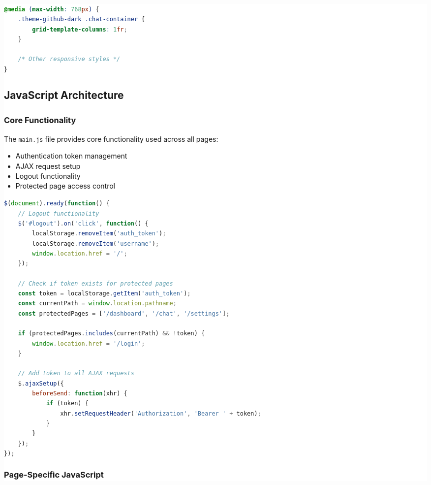 ```css
@media (max-width: 768px) {
    .theme-github-dark .chat-container {
        grid-template-columns: 1fr;
    }
    
    /* Other responsive styles */
}
```

## JavaScript Architecture

### Core Functionality

The `main.js` file provides core functionality used across all pages:

- Authentication token management
- AJAX request setup
- Logout functionality
- Protected page access control

```javascript
$(document).ready(function() {
    // Logout functionality
    $('#logout').on('click', function() {
        localStorage.removeItem('auth_token');
        localStorage.removeItem('username');
        window.location.href = '/';
    });

    // Check if token exists for protected pages
    const token = localStorage.getItem('auth_token');
    const currentPath = window.location.pathname;
    const protectedPages = ['/dashboard', '/chat', '/settings'];
    
    if (protectedPages.includes(currentPath) && !token) {
        window.location.href = '/login';
    }

    // Add token to all AJAX requests
    $.ajaxSetup({
        beforeSend: function(xhr) {
            if (token) {
                xhr.setRequestHeader('Authorization', 'Bearer ' + token);
            }
        }
    });
});
```

### Page-Specific JavaScript
